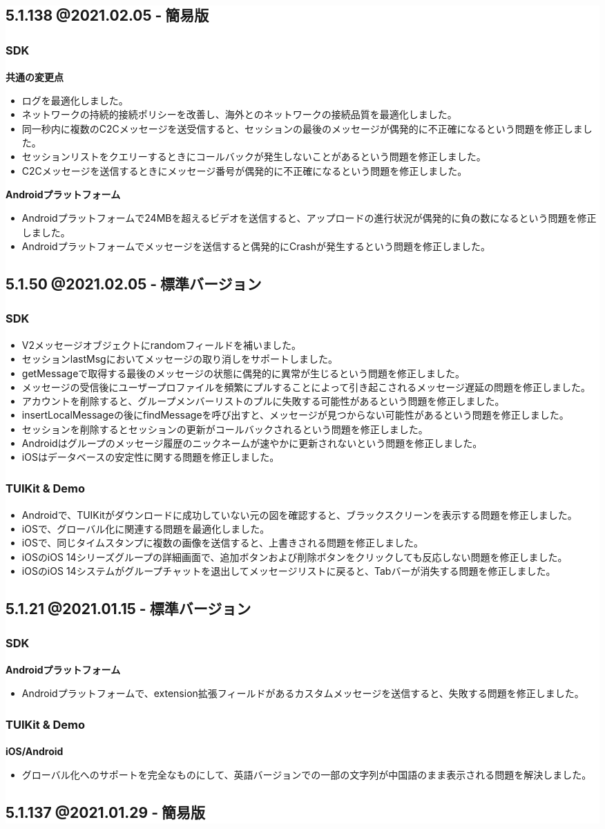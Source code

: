 ## 5.1.138 @2021.02.05 - 簡易版
### SDK

**共通の変更点**
- ログを最適化しました。
- ネットワークの持続的接続ポリシーを改善し、海外とのネットワークの接続品質を最適化しました。
- 同一秒内に複数のC2Cメッセージを送受信すると、セッションの最後のメッセージが偶発的に不正確になるという問題を修正しました。
- セッションリストをクエリーするときにコールバックが発生しないことがあるという問題を修正しました。
- C2Cメッセージを送信するときにメッセージ番号が偶発的に不正確になるという問題を修正しました。

**Androidプラットフォーム**
- Androidプラットフォームで24MBを超えるビデオを送信すると、アップロードの進行状況が偶発的に負の数になるという問題を修正しました。
- Androidプラットフォームでメッセージを送信すると偶発的にCrashが発生するという問題を修正しました。

## 5.1.50 @2021.02.05 - 標準バージョン

### SDK

- V2メッセージオブジェクトにrandomフィールドを補いました。
- セッションlastMsgにおいてメッセージの取り消しをサポートしました。
- getMessageで取得する最後のメッセージの状態に偶発的に異常が生じるという問題を修正しました。
- メッセージの受信後にユーザープロファイルを頻繁にプルすることによって引き起こされるメッセージ遅延の問題を修正しました。
- アカウントを削除すると、グループメンバーリストのプルに失敗する可能性があるという問題を修正しました。
- insertLocalMessageの後にfindMessageを呼び出すと、メッセージが見つからない可能性があるという問題を修正しました。
- セッションを削除するとセッションの更新がコールバックされるという問題を修正しました。
- Androidはグループのメッセージ履歴のニックネームが速やかに更新されないという問題を修正しました。
- iOSはデータベースの安定性に関する問題を修正しました。

### TUIKit & Demo
- Androidで、TUIKitがダウンロードに成功していない元の図を確認すると、ブラックスクリーンを表示する問題を修正しました。
- iOSで、グローバル化に関連する問題を最適化しました。
- iOSで、同じタイムスタンプに複数の画像を送信すると、上書きされる問題を修正しました。
- iOSのiOS 14シリーズグループの詳細画面で、追加ボタンおよび削除ボタンをクリックしても反応しない問題を修正しました。
- iOSのiOS 14システムがグループチャットを退出してメッセージリストに戻ると、Tabバーが消失する問題を修正しました。

## 5.1.21 @2021.01.15 - 標準バージョン

### SDK

**Androidプラットフォーム**

- Androidプラットフォームで、extension拡張フィールドがあるカスタムメッセージを送信すると、失敗する問題を修正しました。

### TUIKit & Demo
**iOS/Android**

- グローバル化へのサポートを完全なものにして、英語バージョンでの一部の文字列が中国語のまま表示される問題を解決しました。


## 5.1.137 @2021.01.29 - 簡易版
